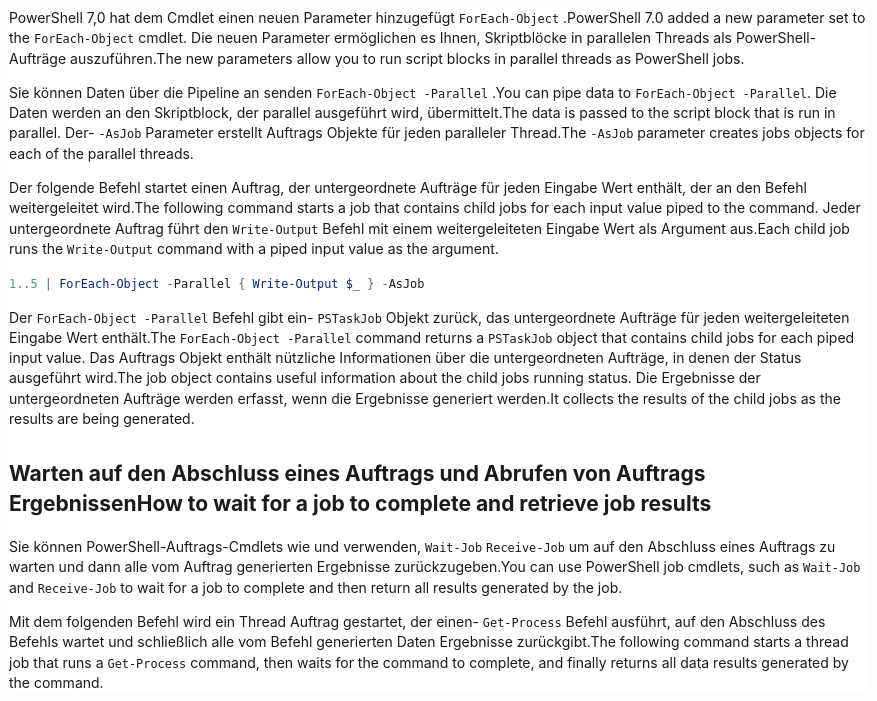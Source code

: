 <span data-ttu-id="19385-144">PowerShell 7,0 hat dem Cmdlet einen neuen Parameter hinzugefügt `ForEach-Object` .</span><span class="sxs-lookup"><span data-stu-id="19385-144">PowerShell 7.0 added a new parameter set to the `ForEach-Object` cmdlet.</span></span> <span data-ttu-id="19385-145">Die neuen Parameter ermöglichen es Ihnen, Skriptblöcke in parallelen Threads als PowerShell-Aufträge auszuführen.</span><span class="sxs-lookup"><span data-stu-id="19385-145">The new parameters allow you to run script blocks in parallel threads as PowerShell jobs.</span></span>

<span data-ttu-id="19385-146">Sie können Daten über die Pipeline an senden `ForEach-Object -Parallel` .</span><span class="sxs-lookup"><span data-stu-id="19385-146">You can pipe data to `ForEach-Object -Parallel`.</span></span> <span data-ttu-id="19385-147">Die Daten werden an den Skriptblock, der parallel ausgeführt wird, übermittelt.</span><span class="sxs-lookup"><span data-stu-id="19385-147">The data is passed to the script block that is run in parallel.</span></span> <span data-ttu-id="19385-148">Der- `-AsJob` Parameter erstellt Auftrags Objekte für jeden paralleler Thread.</span><span class="sxs-lookup"><span data-stu-id="19385-148">The `-AsJob` parameter creates jobs objects for each of the parallel threads.</span></span>

<span data-ttu-id="19385-149">Der folgende Befehl startet einen Auftrag, der untergeordnete Aufträge für jeden Eingabe Wert enthält, der an den Befehl weitergeleitet wird.</span><span class="sxs-lookup"><span data-stu-id="19385-149">The following command starts a job that contains child jobs for each input value piped to the command.</span></span> <span data-ttu-id="19385-150">Jeder untergeordnete Auftrag führt den `Write-Output` Befehl mit einem weitergeleiteten Eingabe Wert als Argument aus.</span><span class="sxs-lookup"><span data-stu-id="19385-150">Each child job runs the `Write-Output` command with a piped input value as the argument.</span></span>

```powershell
1..5 | ForEach-Object -Parallel { Write-Output $_ } -AsJob
```

<span data-ttu-id="19385-151">Der `ForEach-Object -Parallel` Befehl gibt ein- `PSTaskJob` Objekt zurück, das untergeordnete Aufträge für jeden weitergeleiteten Eingabe Wert enthält.</span><span class="sxs-lookup"><span data-stu-id="19385-151">The `ForEach-Object -Parallel` command returns a `PSTaskJob` object that contains child jobs for each piped input value.</span></span> <span data-ttu-id="19385-152">Das Auftrags Objekt enthält nützliche Informationen über die untergeordneten Aufträge, in denen der Status ausgeführt wird.</span><span class="sxs-lookup"><span data-stu-id="19385-152">The job object contains useful information about the child jobs running status.</span></span> <span data-ttu-id="19385-153">Die Ergebnisse der untergeordneten Aufträge werden erfasst, wenn die Ergebnisse generiert werden.</span><span class="sxs-lookup"><span data-stu-id="19385-153">It collects the results of the child jobs as the results are being generated.</span></span>

## <a name="how-to-wait-for-a-job-to-complete-and-retrieve-job-results"></a><span data-ttu-id="19385-154">Warten auf den Abschluss eines Auftrags und Abrufen von Auftrags Ergebnissen</span><span class="sxs-lookup"><span data-stu-id="19385-154">How to wait for a job to complete and retrieve job results</span></span>

<span data-ttu-id="19385-155">Sie können PowerShell-Auftrags-Cmdlets wie und verwenden, `Wait-Job` `Receive-Job` um auf den Abschluss eines Auftrags zu warten und dann alle vom Auftrag generierten Ergebnisse zurückzugeben.</span><span class="sxs-lookup"><span data-stu-id="19385-155">You can use PowerShell job cmdlets, such as `Wait-Job` and `Receive-Job` to wait for a job to complete and then return all results generated by the job.</span></span>

<span data-ttu-id="19385-156">Mit dem folgenden Befehl wird ein Thread Auftrag gestartet, der einen- `Get-Process` Befehl ausführt, auf den Abschluss des Befehls wartet und schließlich alle vom Befehl generierten Daten Ergebnisse zurückgibt.</span><span class="sxs-lookup"><span data-stu-id="19385-156">The following command starts a thread job that runs a `Get-Process` command, then waits for the command to complete, and finally returns all data results generated by the command.</span></span>

